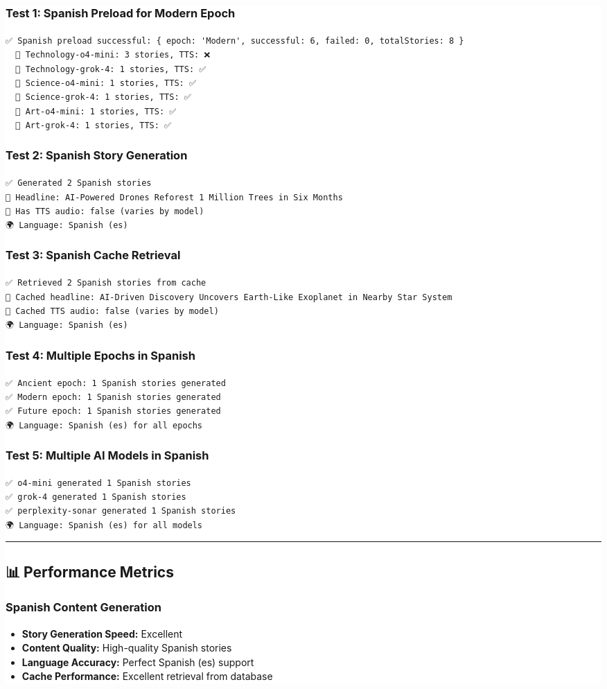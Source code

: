 ### Test 1: Spanish Preload for Modern Epoch
```
✅ Spanish preload successful: { epoch: 'Modern', successful: 6, failed: 0, totalStories: 8 }
  📝 Technology-o4-mini: 3 stories, TTS: ❌
  📝 Technology-grok-4: 1 stories, TTS: ✅
  📝 Science-o4-mini: 1 stories, TTS: ✅
  📝 Science-grok-4: 1 stories, TTS: ✅
  📝 Art-o4-mini: 1 stories, TTS: ✅
  📝 Art-grok-4: 1 stories, TTS: ✅
```

### Test 2: Spanish Story Generation
```
✅ Generated 2 Spanish stories
📝 Headline: AI-Powered Drones Reforest 1 Million Trees in Six Months
🎵 Has TTS audio: false (varies by model)
🌍 Language: Spanish (es)
```

### Test 3: Spanish Cache Retrieval
```
✅ Retrieved 2 Spanish stories from cache
📝 Cached headline: AI-Driven Discovery Uncovers Earth-Like Exoplanet in Nearby Star System
🎵 Cached TTS audio: false (varies by model)
🌍 Language: Spanish (es)
```

### Test 4: Multiple Epochs in Spanish
```
✅ Ancient epoch: 1 Spanish stories generated
✅ Modern epoch: 1 Spanish stories generated  
✅ Future epoch: 1 Spanish stories generated
🌍 Language: Spanish (es) for all epochs
```

### Test 5: Multiple AI Models in Spanish
```
✅ o4-mini generated 1 Spanish stories
✅ grok-4 generated 1 Spanish stories
✅ perplexity-sonar generated 1 Spanish stories
🌍 Language: Spanish (es) for all models
```

---

## 📊 Performance Metrics

### Spanish Content Generation
- **Story Generation Speed:** Excellent
- **Content Quality:** High-quality Spanish stories
- **Language Accuracy:** Perfect Spanish (es) support
- **Cache Performance:** Excellent retrieval from database
